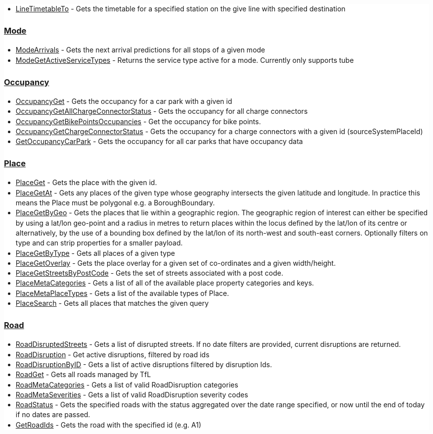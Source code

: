 * [LineTimetableTo](docs/line/README.md#linetimetableto) - Gets the timetable for a specified station on the give line with specified destination

### [Mode](docs/mode/README.md)

* [ModeArrivals](docs/mode/README.md#modearrivals) - Gets the next arrival predictions for all stops of a given mode
* [ModeGetActiveServiceTypes](docs/mode/README.md#modegetactiveservicetypes) - Returns the service type active for a mode.
            Currently only supports tube

### [Occupancy](docs/occupancy/README.md)

* [OccupancyGet](docs/occupancy/README.md#occupancyget) - Gets the occupancy for a car park with a given id
* [OccupancyGetAllChargeConnectorStatus](docs/occupancy/README.md#occupancygetallchargeconnectorstatus) - Gets the occupancy for all charge connectors
* [OccupancyGetBikePointsOccupancies](docs/occupancy/README.md#occupancygetbikepointsoccupancies) - Get the occupancy for bike points.
* [OccupancyGetChargeConnectorStatus](docs/occupancy/README.md#occupancygetchargeconnectorstatus) - Gets the occupancy for a charge connectors with a given id (sourceSystemPlaceId)
* [GetOccupancyCarPark](docs/occupancy/README.md#getoccupancycarpark) - Gets the occupancy for all car parks that have occupancy data

### [Place](docs/place/README.md)

* [PlaceGet](docs/place/README.md#placeget) - Gets the place with the given id.
* [PlaceGetAt](docs/place/README.md#placegetat) - Gets any places of the given type whose geography intersects the given latitude and longitude. In practice this means the Place
            must be polygonal e.g. a BoroughBoundary.
* [PlaceGetByGeo](docs/place/README.md#placegetbygeo) - Gets the places that lie within a geographic region. The geographic region of interest can either be specified
            by using a lat/lon geo-point and a radius in metres to return places within the locus defined by the lat/lon of
            its centre or alternatively, by the use of a bounding box defined by the lat/lon of its north-west and south-east corners.
            Optionally filters on type and can strip properties for a smaller payload.
* [PlaceGetByType](docs/place/README.md#placegetbytype) - Gets all places of a given type
* [PlaceGetOverlay](docs/place/README.md#placegetoverlay) - Gets the place overlay for a given set of co-ordinates and a given width/height.
* [PlaceGetStreetsByPostCode](docs/place/README.md#placegetstreetsbypostcode) - Gets the set of streets associated with a post code.
* [PlaceMetaCategories](docs/place/README.md#placemetacategories) - Gets a list of all of the available place property categories and keys.
* [PlaceMetaPlaceTypes](docs/place/README.md#placemetaplacetypes) - Gets a list of the available types of Place.
* [PlaceSearch](docs/place/README.md#placesearch) - Gets all places that matches the given query

### [Road](docs/road/README.md)

* [RoadDisruptedStreets](docs/road/README.md#roaddisruptedstreets) - Gets a list of disrupted streets. If no date filters are provided, current disruptions are returned.
* [RoadDisruption](docs/road/README.md#roaddisruption) - Get active disruptions, filtered by road ids
* [RoadDisruptionByID](docs/road/README.md#roaddisruptionbyid) - Gets a list of active disruptions filtered by disruption Ids.
* [RoadGet](docs/road/README.md#roadget) - Gets all roads managed by TfL
* [RoadMetaCategories](docs/road/README.md#roadmetacategories) - Gets a list of valid RoadDisruption categories
* [RoadMetaSeverities](docs/road/README.md#roadmetaseverities) - Gets a list of valid RoadDisruption severity codes
* [RoadStatus](docs/road/README.md#roadstatus) - Gets the specified roads with the status aggregated over the date range specified, or now until the end of today if no dates are passed.
* [GetRoadIds](docs/road/README.md#getroadids) - Gets the road with the specified id (e.g. A1)
